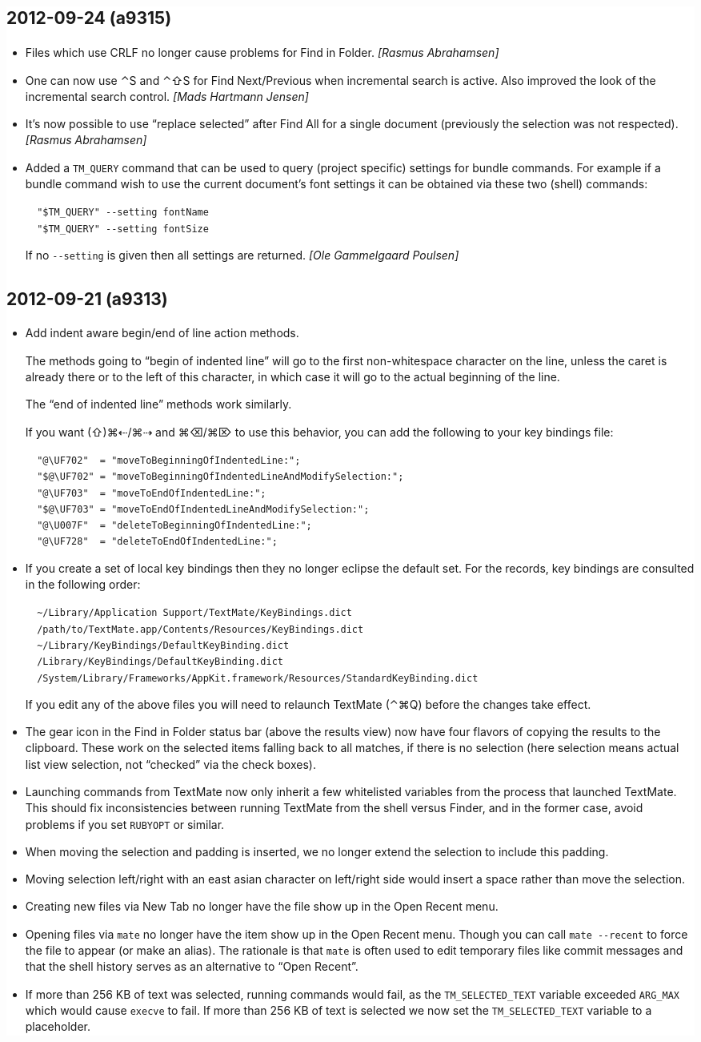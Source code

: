 ## 2012-09-24 (a9315)

* Files which use CRLF no longer cause problems for Find in Folder. *[Rasmus Abrahamsen]*
* One can now use ⌃S and ⌃⇧S for Find Next/Previous when incremental search is active. Also improved the look of the incremental search control. *[Mads Hartmann Jensen]*
* It’s now possible to use “replace selected” after Find All for a single document (previously the selection was not respected). *[Rasmus Abrahamsen]*
* Added a `TM_QUERY` command that can be used to query (project specific) settings for bundle commands. For example if a bundle command wish to use the current document’s font settings it can be obtained via these two (shell) commands:

		"$TM_QUERY" --setting fontName
		"$TM_QUERY" --setting fontSize

	If no `--setting` is given then all settings are returned. *[Ole Gammelgaard Poulsen]*

## 2012-09-21 (a9313)

* Add indent aware begin/end of line action methods.

	The methods going to “begin of indented line” will go to the first non-whitespace character on the line, unless the caret is already there or to the left of this character, in which case it will go to the actual beginning of the line.

	The “end of indented line” methods work similarly.

	If you want (⇧)⌘⇠/⌘⇢ and ⌘⌫/⌘⌦ to use this behavior, you can add the following to your key bindings file:

		"@\UF702"  = "moveToBeginningOfIndentedLine:";
		"$@\UF702" = "moveToBeginningOfIndentedLineAndModifySelection:";
		"@\UF703"  = "moveToEndOfIndentedLine:";
		"$@\UF703" = "moveToEndOfIndentedLineAndModifySelection:";
		"@\U007F"  = "deleteToBeginningOfIndentedLine:";
		"@\UF728"  = "deleteToEndOfIndentedLine:";

* If you create a set of local key bindings then they no longer eclipse the default set. For the records, key bindings are consulted in the following order:

		~/Library/Application Support/TextMate/KeyBindings.dict
		/path/to/TextMate.app/Contents/Resources/KeyBindings.dict
		~/Library/KeyBindings/DefaultKeyBinding.dict
		/Library/KeyBindings/DefaultKeyBinding.dict
		/System/Library/Frameworks/AppKit.framework/Resources/StandardKeyBinding.dict

	If you edit any of the above files you will need to relaunch TextMate (⌃⌘Q) before the changes take effect.

* The gear icon in the Find in Folder status bar (above the results view) now have four flavors of copying the results to the clipboard. These work on the selected items falling back to all matches, if there is no selection (here selection means actual list view selection, not “checked” via the check boxes).
* Launching commands from TextMate now only inherit a few whitelisted variables from the process that launched TextMate. This should fix inconsistencies between running TextMate from the shell versus Finder, and in the former case, avoid problems if you set `RUBYOPT` or similar.
* When moving the selection and padding is inserted, we no longer extend the selection to include this padding.
* Moving selection left/right with an east asian character on left/right side would insert a space rather than move the selection.
* Creating new files via New Tab no longer have the file show up in the Open Recent menu.
* Opening files via `mate` no longer have the item show up in the Open Recent menu. Though you can call `mate --recent` to force the file to appear (or make an alias). The rationale is that `mate` is often used to edit temporary files like commit messages and that the shell history serves as an alternative to “Open Recent”.
* If more than 256 KB of text was selected, running commands would fail, as the `TM_SELECTED_TEXT` variable exceeded `ARG_MAX` which would cause `execve` to fail. If more than 256 KB of text is selected we now set the `TM_SELECTED_TEXT` variable to a placeholder.

[facebook event]: http://www.facebook.com/events/399041873494929
[SHAPE]: http://shapehq.com/